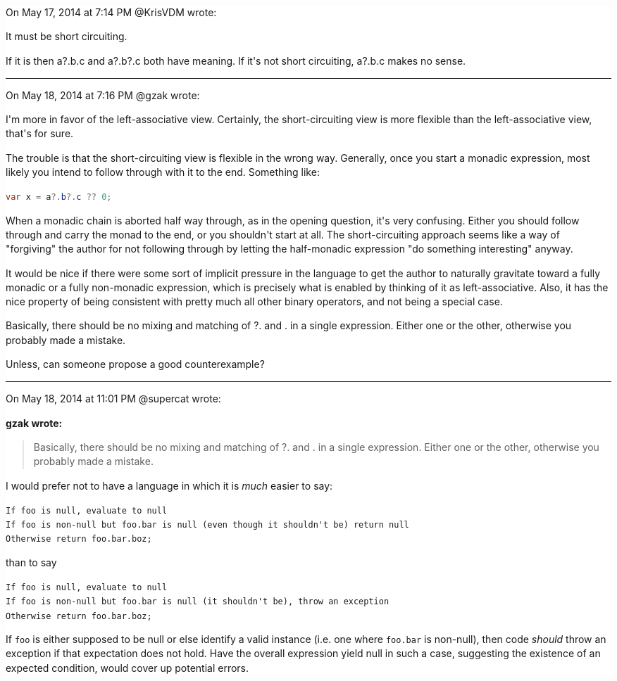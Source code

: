 
On May 17, 2014 at 7:14 PM @KrisVDM wrote:

It must be short circuiting.

If it is then a?.b.c and a?.b?.c both have meaning. If it's not short circuiting, a?.b.c makes no sense.

---

On May 18, 2014 at 7:16 PM @gzak wrote:

I'm more in favor of the left-associative view. Certainly, the short-circuiting view is more flexible than the left-associative view, that's for sure.

The trouble is that the short-circuiting view is flexible in the wrong way. Generally, once you start a monadic expression, most likely you intend to follow through with it to the end. Something like:

``` C#
var x = a?.b?.c ?? 0;
```

When a monadic chain is aborted half way through, as in the opening question, it's very confusing. Either you should follow through and carry the monad to the end, or you shouldn't start at all. The short-circuiting approach seems like a way of "forgiving" the author for not following through by letting the half-monadic expression "do something interesting" anyway.

It would be nice if there were some sort of implicit pressure in the language to get the author to naturally gravitate toward a fully monadic or a fully non-monadic expression, which is precisely what is enabled by thinking of it as left-associative. Also, it has the nice property of being consistent with pretty much all other binary operators, and not being a special case.

Basically, there should be no mixing and matching of ?. and . in a single expression. Either one or the other, otherwise you probably made a mistake.

Unless, can someone propose a good counterexample?

---

On May 18, 2014 at 11:01 PM @supercat wrote:

**gzak wrote:**
> Basically, there should be no mixing and matching of ?. and . in a single expression. Either one or the other, otherwise you probably made a mistake.

I would prefer not to have a language in which it is *much* easier to say:

    If foo is null, evaluate to null
    If foo is non-null but foo.bar is null (even though it shouldn't be) return null
    Otherwise return foo.bar.boz;

than to say

    If foo is null, evaluate to null
    If foo is non-null but foo.bar is null (it shouldn't be), throw an exception
    Otherwise return foo.bar.boz;

If `foo` is either supposed to be null or else identify a valid instance (i.e. one where `foo.bar` is non-null), then code *should* throw an exception if that expectation does not hold.  Have the overall expression yield null in such a case, suggesting the existence of an expected condition, would cover up potential errors.
